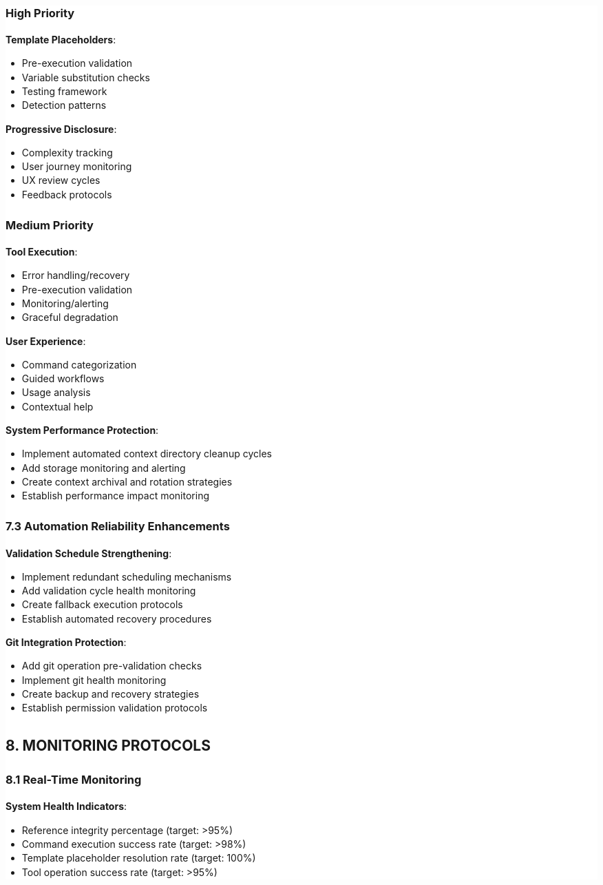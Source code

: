 ### High Priority
**Template Placeholders**:
- Pre-execution validation
- Variable substitution checks
- Testing framework
- Detection patterns

**Progressive Disclosure**:
- Complexity tracking
- User journey monitoring
- UX review cycles
- Feedback protocols

### Medium Priority
**Tool Execution**:
- Error handling/recovery
- Pre-execution validation
- Monitoring/alerting
- Graceful degradation

**User Experience**:
- Command categorization
- Guided workflows
- Usage analysis
- Contextual help

**System Performance Protection**:
- Implement automated context directory cleanup cycles
- Add storage monitoring and alerting
- Create context archival and rotation strategies
- Establish performance impact monitoring

### 7.3 Automation Reliability Enhancements

**Validation Schedule Strengthening**:
- Implement redundant scheduling mechanisms
- Add validation cycle health monitoring
- Create fallback execution protocols
- Establish automated recovery procedures

**Git Integration Protection**:
- Add git operation pre-validation checks
- Implement git health monitoring
- Create backup and recovery strategies
- Establish permission validation protocols

## 8. MONITORING PROTOCOLS

### 8.1 Real-Time Monitoring

**System Health Indicators**:
- Reference integrity percentage (target: >95%)
- Command execution success rate (target: >98%)
- Template placeholder resolution rate (target: 100%)
- Tool operation success rate (target: >95%)
